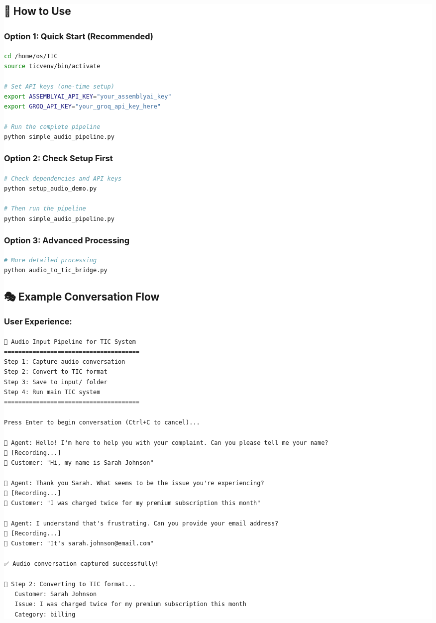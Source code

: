 ## 🚀 **How to Use**

### **Option 1: Quick Start (Recommended)**
```bash
cd /home/os/TIC
source ticvenv/bin/activate

# Set API keys (one-time setup)
export ASSEMBLYAI_API_KEY="your_assemblyai_key"
export GROQ_API_KEY="your_groq_api_key_here"

# Run the complete pipeline
python simple_audio_pipeline.py
```

### **Option 2: Check Setup First**
```bash
# Check dependencies and API keys
python setup_audio_demo.py

# Then run the pipeline
python simple_audio_pipeline.py
```

### **Option 3: Advanced Processing**
```bash
# More detailed processing
python audio_to_tic_bridge.py
```

## 🎭 **Example Conversation Flow**

### User Experience:
```
🎤 Audio Input Pipeline for TIC System
======================================
Step 1: Capture audio conversation
Step 2: Convert to TIC format
Step 3: Save to input/ folder  
Step 4: Run main TIC system
======================================

Press Enter to begin conversation (Ctrl+C to cancel)...

🤖 Agent: Hello! I'm here to help you with your complaint. Can you please tell me your name?
🎤 [Recording...]
👤 Customer: "Hi, my name is Sarah Johnson"

🤖 Agent: Thank you Sarah. What seems to be the issue you're experiencing?
🎤 [Recording...]
👤 Customer: "I was charged twice for my premium subscription this month"

🤖 Agent: I understand that's frustrating. Can you provide your email address?
🎤 [Recording...]
👤 Customer: "It's sarah.johnson@email.com"

✅ Audio conversation captured successfully!

🔄 Step 2: Converting to TIC format...
   Customer: Sarah Johnson
   Issue: I was charged twice for my premium subscription this month
   Category: billing
```